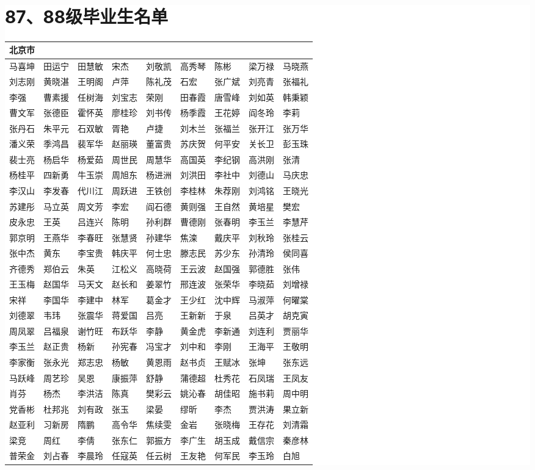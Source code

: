 # **87、88级毕业生名单**



| **北京市**           |        |        |        |        |        |        |        |        |
| -------------------- | ------ | ------ | ------ | ------ | ------ | ------ | ------ | ------ |
| 马喜坤               | 田运宁 | 田慧敏 | 宋杰   | 刘敬凯 | 高秀琴 | 陈彬   | 梁万禄 | 马晓燕 |
| 刘志刚               | 黄晓湛 | 王明阁 | 卢萍   | 陈礼茂 | 石宏   | 张广斌 | 刘亮青 | 张福礼 |
| 李强                 | 曹素援 | 任树海 | 刘宝志 | 荣刚   | 田春霞 | 唐雪峰 | 刘如英 | 韩秉颖 |
| 曹文军               | 张德臣 | 霍怀英 | 廖桂珍 | 刘书传 | 杨季霞 | 王花婷 | 阎冬玲 | 李莉   |
| 张丹石               | 朱平元 | 石双敏 | 胥艳   | 卢捷   | 刘木兰 | 张福兰 | 张开江 | 张万华 |
| 潘义荣               | 季鸿昌 | 裴军华 | 赵丽瑛 | 董富贵 | 苏庆贺 | 何平安 | 关长卫 | 彭玉珠 |
| 裴士亮               | 杨启华 | 杨爱茹 | 周世民 | 周慧华 | 高国英 | 李纪钢 | 高洪刚 | 张清   |
| 杨桂平               | 四新勇 | 牛玉崇 | 周旭东 | 杨进洲 | 刘洪田 | 李社中 | 刘德山 | 马庆忠 |
| 李汉山               | 李发春 | 代川江 | 周跃进 | 王铁创 | 李桂林 | 朱荐刚 | 刘鸿铭 | 王晓光 |
| 苏建彤               | 马立英 | 周文芳 | 李宏   | 阎石德 | 黄则强 | 王自然 | 黄培星 | 樊宏   |
| 皮永忠               | 王英   | 吕连兴 | 陈明   | 孙利群 | 曹德刚 | 张春明 | 李玉兰 | 李慧芹 |
| 郭京明               | 王燕华 | 李春旺 | 张慧贤 | 孙建华 | 焦滦   | 戴庆平 | 刘秋玲 | 张桂云 |
| 张中杰               | 黄东   | 李宝贵 | 韩庆平 | 何士忠 | 滕志民 | 苏少东 | 孙清玲 | 侯同喜 |
| 齐德秀               | 郑伯云 | 朱英   | 江松义 | 高晓荷 | 王云波 | 赵国强 | 郭德胜 | 张伟   |
| 王玉梅               | 赵国华 | 马天文 | 赵长和 | 姜翠竹 | 邢连波 | 张荣华 | 李晓茹 | 刘增禄 |
| 宋祥                 | 李国华 | 李建中 | 林军   | 葛金才 | 王少红 | 沈中辉 | 马淑萍 | 何曜棠 |
| 刘德翠               | 韦玮   | 张震华 | 蒋爱国 | 吕亮   | 王新新 | 于泉   | 吕英才 | 胡克寅 |
| 周凤翠               | 吕福泉 | 谢竹旺 | 布跃华 | 李静   | 黄金虎 | 李新通 | 刘连利 | 贾丽华 |
| 李玉兰               | 赵正贵 | 杨新   | 孙宪春 | 冯宝才 | 刘中和 | 李刚   | 王海平 | 王敬明 |
| 李家衡               | 张永光 | 郑志忠 | 杨敏   | 黄恩雨 | 赵书贞 | 王赋冰 | 张坤   | 张东远 |
| 马跃峰               | 周艺珍 | 吴恩   | 康振萍 | 舒静   | 蒲德超 | 杜秀花 | 石凤瑞 | 王凤友 |
| 肖芬                 | 杨杰   | 李洪洁 | 陈真   | 樊彩云 | 姚沁春 | 胡佳昭 | 施书莉 | 周中明 |
| 党香彬               | 杜邦兆 | 刘有政 | 张玉   | 梁晏   | 缪昕   | 李杰   | 贾洪涛 | 果立新 |
| 赵亚利               | 习新房 | 隋鹏   | 高令华 | 焦续雯 | 金岩   | 张晓梅 | 王存花 | 刘清霜 |
| 梁竞                 | 周红   | 李倩   | 张东仁 | 郭振方 | 李广生 | 胡玉成 | 戴信宗 | 秦彦林 |
| 普荣金               | 刘占春 | 李晨玲 | 任寇英 | 任云树 | 王友艳 | 何军民 | 李玉玲 | 白旭   |
